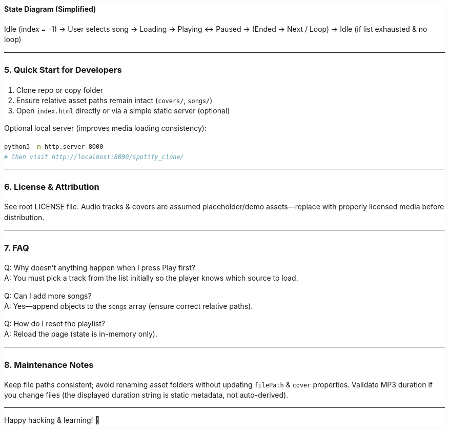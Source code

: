 #### State Diagram (Simplified)
Idle (index = -1) → User selects song → Loading → Playing ↔ Paused → (Ended → Next / Loop) → Idle (if list exhausted & no loop)

---
### 5. Quick Start for Developers
1. Clone repo or copy folder
2. Ensure relative asset paths remain intact (`covers/`, `songs/`)
3. Open `index.html` directly or via a simple static server (optional)

Optional local server (improves media loading consistency):
```bash
python3 -m http.server 8000
# then visit http://localhost:8000/spotify_clone/
```

---
### 6. License & Attribution
See root LICENSE file. Audio tracks & covers are assumed placeholder/demo assets—replace with properly licensed media before distribution.

---
### 7. FAQ
Q: Why doesn’t anything happen when I press Play first?  
A: You must pick a track from the list initially so the player knows which source to load.

Q: Can I add more songs?  
A: Yes—append objects to the `songs` array (ensure correct relative paths).

Q: How do I reset the playlist?  
A: Reload the page (state is in-memory only).

---
### 8. Maintenance Notes
Keep file paths consistent; avoid renaming asset folders without updating `filePath` & `cover` properties. Validate MP3 duration if you change files (the displayed duration string is static metadata, not auto-derived).

---
Happy hacking & learning! 🚀

